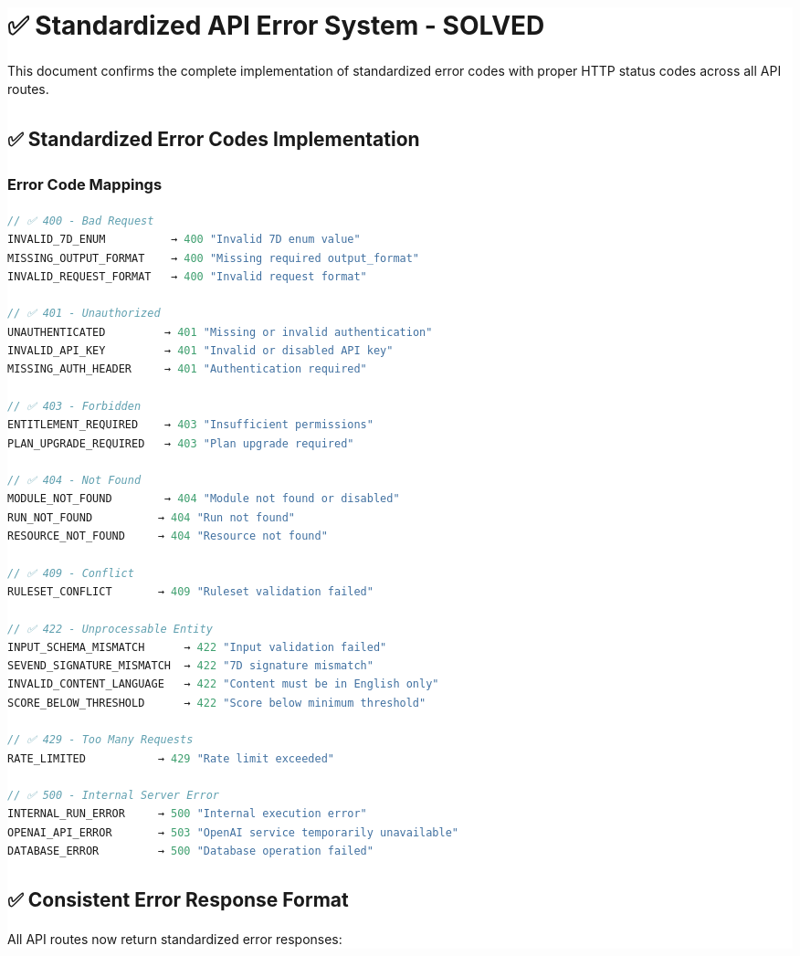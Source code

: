 # ✅ Standardized API Error System - SOLVED

This document confirms the complete implementation of standardized error codes with proper HTTP status codes across all API routes.

## ✅ **Standardized Error Codes Implementation**

### **Error Code Mappings**
```typescript
// ✅ 400 - Bad Request
INVALID_7D_ENUM          → 400 "Invalid 7D enum value"
MISSING_OUTPUT_FORMAT    → 400 "Missing required output_format"
INVALID_REQUEST_FORMAT   → 400 "Invalid request format"

// ✅ 401 - Unauthorized  
UNAUTHENTICATED         → 401 "Missing or invalid authentication"
INVALID_API_KEY         → 401 "Invalid or disabled API key"
MISSING_AUTH_HEADER     → 401 "Authentication required"

// ✅ 403 - Forbidden
ENTITLEMENT_REQUIRED    → 403 "Insufficient permissions"
PLAN_UPGRADE_REQUIRED   → 403 "Plan upgrade required"

// ✅ 404 - Not Found
MODULE_NOT_FOUND        → 404 "Module not found or disabled"
RUN_NOT_FOUND          → 404 "Run not found"
RESOURCE_NOT_FOUND     → 404 "Resource not found"

// ✅ 409 - Conflict
RULESET_CONFLICT       → 409 "Ruleset validation failed"

// ✅ 422 - Unprocessable Entity
INPUT_SCHEMA_MISMATCH      → 422 "Input validation failed"
SEVEND_SIGNATURE_MISMATCH  → 422 "7D signature mismatch"
INVALID_CONTENT_LANGUAGE   → 422 "Content must be in English only"
SCORE_BELOW_THRESHOLD      → 422 "Score below minimum threshold"

// ✅ 429 - Too Many Requests
RATE_LIMITED           → 429 "Rate limit exceeded"

// ✅ 500 - Internal Server Error
INTERNAL_RUN_ERROR     → 500 "Internal execution error"
OPENAI_API_ERROR       → 503 "OpenAI service temporarily unavailable"
DATABASE_ERROR         → 500 "Database operation failed"
```

## ✅ **Consistent Error Response Format**

All API routes now return standardized error responses:
